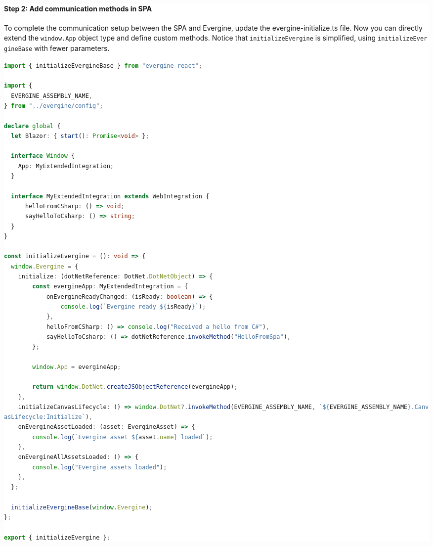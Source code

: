 #### Step 2: Add communication methods in SPA

To complete the communication setup between the SPA and Evergine, update the evergine-initialize.ts file.
Now you can directly extend the `window.App` object type and define custom methods.
Notice that `initializeEvergine` is simplified, using `initializeEvergineBase` with fewer parameters.

```typescript
import { initializeEvergineBase } from "evergine-react";

import {
  EVERGINE_ASSEMBLY_NAME,
} from "../evergine/config";

declare global {
  let Blazor: { start(): Promise<void> };

  interface Window {
    App: MyExtendedIntegration;
  }

  interface MyExtendedIntegration extends WebIntegration {
      helloFromCSharp: () => void;
      sayHelloToCsharp: () => string;
  }
}

const initializeEvergine = (): void => {
  window.Evergine = {
    initialize: (dotNetReference: DotNet.DotNetObject) => {
        const evergineApp: MyExtendedIntegration = {
            onEvergineReadyChanged: (isReady: boolean) => {
                console.log(`Evergine ready ${isReady}`);
            },
            helloFromCSharp: () => console.log("Received a hello from C#"),
            sayHelloToCsharp: () => dotNetReference.invokeMethod("HelloFromSpa"),
        };

        window.App = evergineApp;

        return window.DotNet.createJSObjectReference(evergineApp);
    },
    initializeCanvasLifecycle: () => window.DotNet?.invokeMethod(EVERGINE_ASSEMBLY_NAME, `${EVERGINE_ASSEMBLY_NAME}.CanvasLifecycle:Initialize`),
    onEvergineAssetLoaded: (asset: EvergineAsset) => {
        console.log(`Evergine asset ${asset.name} loaded`);
    },
    onEvergineAllAssetsLoaded: () => {
        console.log("Evergine assets loaded");
    },
  };

  initializeEvergineBase(window.Evergine);
};

export { initializeEvergine };
```
